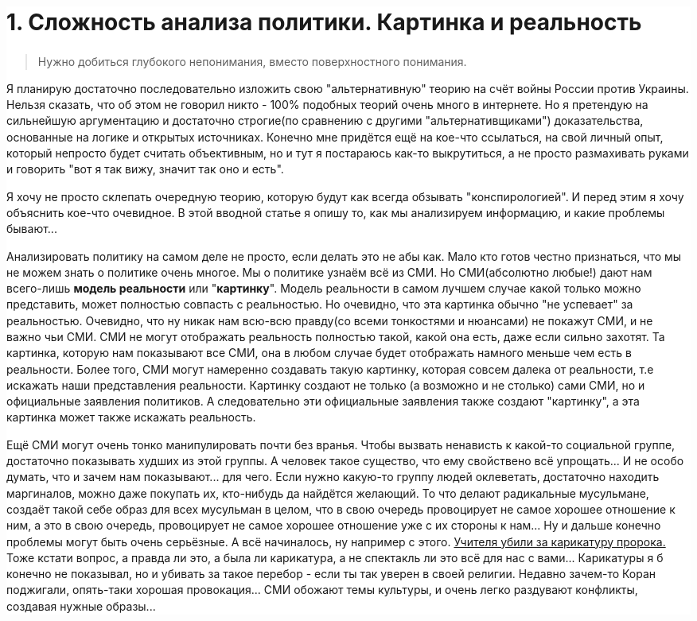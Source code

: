 # 1. Сложность анализа политики. Картинка и реальность
>Нужно добиться глубокого непонимания, вместо поверхностного понимания.

Я планирую достаточно последовательно изложить свою "альтернативную" теорию на счёт войны России против Украины.
Нельзя сказать, что об этом не говорил никто - 100% подобных теорий очень много в интернете.
Но я претендую на сильнейшую аргументацию и достаточно строгие(по сравнению с другими "альтернативщиками") доказательства, основанные на логике и открытых источниках.
Конечно мне придётся ещё на кое-что ссылаться, на свой личный опыт, который непросто будет считать объективным,
но и тут я постараюсь как-то выкрутиться, а не просто размахивать руками и говорить "вот я так вижу, значит так оно и есть".

Я хочу не просто склепать очередную теорию, которую будут как всегда обзывать "конспирологией".
И перед этим я хочу объяснить кое-что очевидное. В этой вводной статье я опишу то,
как мы анализируем информацию, и какие проблемы бывают...

Анализировать политику на самом деле не просто, если делать это не абы как.
Мало кто готов честно признаться, что мы не можем знать о политике очень многое.
Мы о политике узнаём всё из СМИ.
Но СМИ(абсолютно любые!) дают нам всего-лишь **модель реальности** или "**картинку**".
Модель реальности в самом лучшем случае какой только можно представить, может полностью совпасть с реальностью.
Но очевидно, что эта картинка обычно "не успевает" за реальностью.
Очевидно, что ну никак нам всю-всю правду(со всеми тонкостями и нюансами)
не покажут СМИ, и не важно чьи СМИ.
СМИ не могут отображать реальность полностью такой, какой она есть, даже если сильно захотят.
Та картинка, которую нам показывают все СМИ, она в любом случае будет отображать намного меньше чем есть в реальности.
Более того, СМИ могут намеренно создавать такую картинку, которая совсем далека от реальности,
т.е искажать наши представления реальности.
Картинку создают не только (а возможно и не столько) сами СМИ, но и официальные заявления политиков.
А следовательно эти официальные заявления также создают "картинку", а эта картинка может также искажать реальность.

Ещё СМИ могут очень тонко манипулировать почти без вранья.
Чтобы вызвать ненависть к какой-то социальной группе,
достаточно показывать худших из этой группы.
А человек такое существо, что ему свойствено всё упрощать...
И не особо думать, что и зачем нам показывают... для чего.
Если нужно какую-то группу людей оклеветать, достаточно находить маргиналов, можно даже покупать их, кто-нибудь да найдётся желающий. То что делают радикальные мусульмане, создаёт такой себе образ для всех мусульман в целом,
что в свою очередь провоцирует не самое хорошее отношение к ним, а это в свою очередь,
провоцирует не самое хорошее отношение уже с их стороны к нам... Ну и дальше конечно проблемы могут быть очень серьёзные.
А всё начиналось, ну например с этого. [Учителя убили за карикатуру пророка.](https://www.pravda.com.ua/rus/news/2021/10/16/7310657/)
Тоже кстати вопрос, а правда ли это, а была ли карикатура, а не спектакль ли это всё для нас с вами...
Карикатуры я б конечно не показывал, но и убивать за такое перебор - если ты так уверен в своей религии.
Недавно зачем-то Коран поджигали, опять-таки хорошая провокация... СМИ обожают темы культуры,
и очень легко раздувают конфликты, создавая нужные образы...
